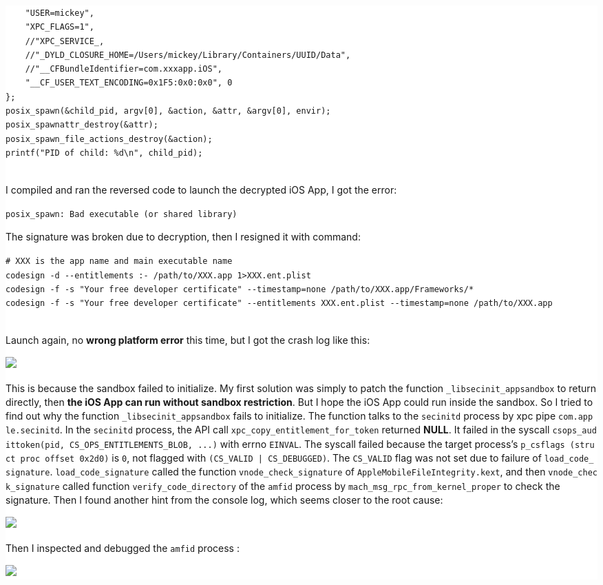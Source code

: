 ```
    "USER=mickey",
    "XPC_FLAGS=1",
    //"XPC_SERVICE_,
    //"_DYLD_CLOSURE_HOME=/Users/mickey/Library/Containers/UUID/Data",
    //"__CFBundleIdentifier=com.xxxapp.iOS",
    "__CF_USER_TEXT_ENCODING=0x1F5:0x0:0x0", 0
};
posix_spawn(&child_pid, argv[0], &action, &attr, &argv[0], envir);
posix_spawnattr_destroy(&attr);
posix_spawn_file_actions_destroy(&action);
printf("PID of child: %d\n", child_pid);


```

I compiled and ran the reversed code to launch the decrypted iOS App, I got the error:

`posix_spawn: Bad executable (or shared library)`

The signature was broken due to decryption, then I resigned it with command:

```
# XXX is the app name and main executable name
codesign -d --entitlements :- /path/to/XXX.app 1>XXX.ent.plist
codesign -f -s "Your free developer certificate" --timestamp=none /path/to/XXX.app/Frameworks/*
codesign -f -s "Your free developer certificate" --entitlements XXX.ent.plist --timestamp=none /path/to/XXX.app


```

Launch again, no **wrong platform error** this time, but I got the crash log like this:

![](https://jhftss.github.io/res/2021-2-12-Debug-any-iOS-Apps-on-M1-Mac/image-20210212211417214.png)

This is because the sandbox failed to initialize. My first solution was simply to patch the function `_libsecinit_appsandbox` to return directly, then **the iOS App can run without sandbox restriction**. But I hope the iOS App could run inside the sandbox. So I tried to find out why the function `_libsecinit_appsandbox` fails to initialize. The function talks to the `secinitd` process by xpc pipe `com.apple.secinitd`. In the `secinitd` process, the API call `xpc_copy_entitlement_for_token` returned **NULL**. It failed in the syscall `csops_audittoken(pid, CS_OPS_ENTITLEMENTS_BLOB, ...)` with errno `EINVAL`. The syscall failed because the target process’s `p_csflags (struct proc offset 0x2d0)` is `0`, not flagged with `(CS_VALID | CS_DEBUGGED)`. The `CS_VALID` flag was not set due to failure of `load_code_signature`. `load_code_signature` called the function `vnode_check_signature` of `AppleMobileFileIntegrity.kext`, and then `vnode_check_signature` called function `verify_code_directory` of the `amfid` process by `mach_msg_rpc_from_kernel_proper` to check the signature. Then I found another hint from the console log, which seems closer to the root cause:

![](https://jhftss.github.io/res/2021-2-12-Debug-any-iOS-Apps-on-M1-Mac/image-20210212215309892.png)

Then I inspected and debugged the `amfid` process :

![](https://jhftss.github.io/res/2021-2-12-Debug-any-iOS-Apps-on-M1-Mac/image-20210212220826829.png)
